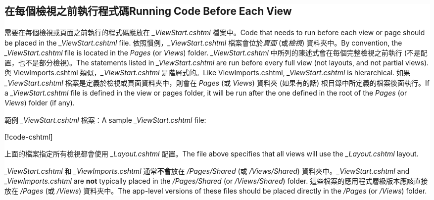 <a name="viewstart"></a>

## <a name="running-code-before-each-view"></a><span data-ttu-id="eca81-180">在每個檢視之前執行程式碼</span><span class="sxs-lookup"><span data-stu-id="eca81-180">Running Code Before Each View</span></span>

<span data-ttu-id="eca81-181">需要在每個檢視或頁面之前執行的程式碼應放在 *_ViewStart.cshtml* 檔案中。</span><span class="sxs-lookup"><span data-stu-id="eca81-181">Code that needs to run before each view or page should be placed in the *_ViewStart.cshtml* file.</span></span> <span data-ttu-id="eca81-182">依照慣例，*_ViewStart.cshtml* 檔案會位於*頁面* (或*檢視*) 資料夾中。</span><span class="sxs-lookup"><span data-stu-id="eca81-182">By convention, the *_ViewStart.cshtml* file is located in the *Pages* (or *Views*) folder.</span></span> <span data-ttu-id="eca81-183">*_ViewStart.cshtml* 中所列的陳述式會在每個完整檢視之前執行 (不是配置，也不是部分檢視)。</span><span class="sxs-lookup"><span data-stu-id="eca81-183">The statements listed in *_ViewStart.cshtml* are run before every full view (not layouts, and not partial views).</span></span> <span data-ttu-id="eca81-184">與 [ViewImports.cshtml](xref:mvc/views/layout#viewimports) 類似，*_ViewStart.cshtml* 是階層式的。</span><span class="sxs-lookup"><span data-stu-id="eca81-184">Like [ViewImports.cshtml](xref:mvc/views/layout#viewimports), *_ViewStart.cshtml* is hierarchical.</span></span> <span data-ttu-id="eca81-185">如果 *_ViewStart.cshtml* 檔案是定義於檢視或頁面資料夾中，則會在 *Pages* (或 *Views*) 資料夾 (如果有的話) 根目錄中所定義的檔案後面執行。</span><span class="sxs-lookup"><span data-stu-id="eca81-185">If a *_ViewStart.cshtml* file is defined in the view or pages folder, it will be run after the one defined in the root of the *Pages* (or *Views*) folder (if any).</span></span>

<span data-ttu-id="eca81-186">範例 *_ViewStart.cshtml* 檔案：</span><span class="sxs-lookup"><span data-stu-id="eca81-186">A sample *_ViewStart.cshtml* file:</span></span>

[!code-cshtml[](../../common/samples/WebApplication1/Views/_ViewStart.cshtml)]

<span data-ttu-id="eca81-187">上面的檔案指定所有檢視都會使用 *_Layout.cshtml* 配置。</span><span class="sxs-lookup"><span data-stu-id="eca81-187">The file above specifies that all views will use the *_Layout.cshtml* layout.</span></span>

<span data-ttu-id="eca81-188">*_ViewStart.cshtml* 和 *_ViewImports.cshtml* 通常**不會**放在 */Pages/Shared* (或 */Views/Shared*) 資料夾中。</span><span class="sxs-lookup"><span data-stu-id="eca81-188">*_ViewStart.cshtml* and *_ViewImports.cshtml* are **not** typically placed in the */Pages/Shared* (or */Views/Shared*) folder.</span></span> <span data-ttu-id="eca81-189">這些檔案的應用程式層級版本應該直接放在 */Pages* (或 */Views*) 資料夾中。</span><span class="sxs-lookup"><span data-stu-id="eca81-189">The app-level versions of these files should be placed directly in the */Pages* (or */Views*) folder.</span></span>
